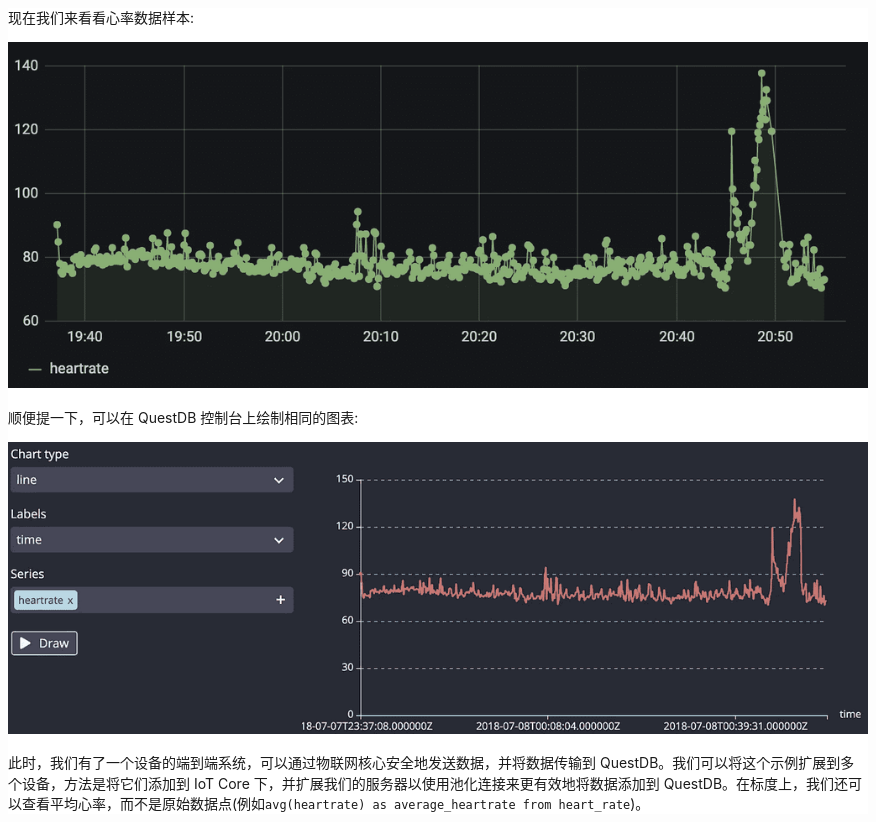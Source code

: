 现在我们来看看心率数据样本:

![](img/d6867e09f7d6bb7f0e0499abb98934f9.png)

顺便提一下，可以在 QuestDB 控制台上绘制相同的图表:

![](img/42ac46e1f1f238cfb61d6bae38ed5125.png)

此时，我们有了一个设备的端到端系统，可以通过物联网核心安全地发送数据，并将数据传输到 QuestDB。我们可以将这个示例扩展到多个设备，方法是将它们添加到 IoT Core 下，并扩展我们的服务器以使用池化连接来更有效地将数据添加到 QuestDB。在标度上，我们还可以查看平均心率，而不是原始数据点(例如`avg(heartrate) as average_heartrate from heart_rate`)。
